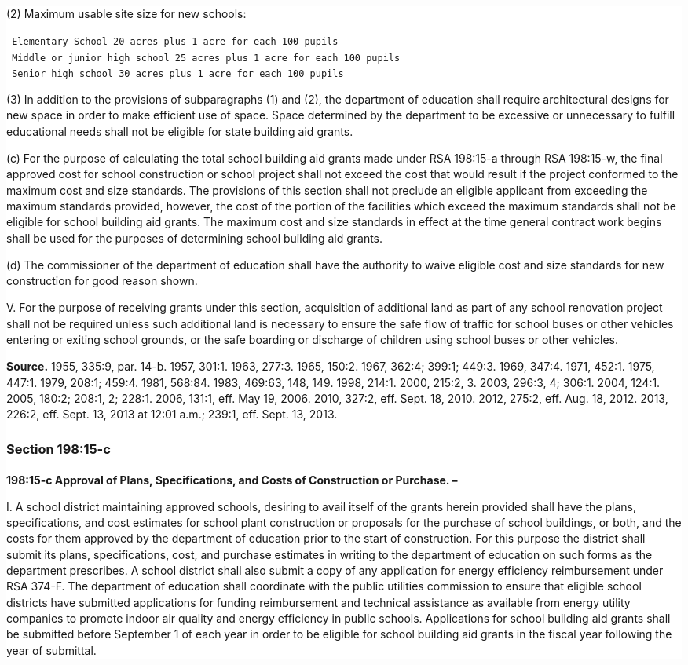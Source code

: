 
                                             
 (2) Maximum usable site size for new schools:

     Elementary School 20 acres plus 1 acre for each 100 pupils
     Middle or junior high school 25 acres plus 1 acre for each 100 pupils
     Senior high school 30 acres plus 1 acre for each 100 pupils


                                             
 (3) In addition to the provisions of subparagraphs (1) and
(2), the department of education shall require architectural designs for
new space in order to make efficient use of space. Space determined by
the department to be excessive or unnecessary to fulfill educational
needs shall not be eligible for state building aid grants.
                                             
 (c) For the purpose of calculating the total school building aid
grants made under RSA 198:15-a through RSA 198:15-w, the final approved
cost for school construction or school project shall not exceed the cost
that would result if the project conformed to the maximum cost and size
standards. The provisions of this section shall not preclude an eligible
applicant from exceeding the maximum standards provided, however, the
cost of the portion of the facilities which exceed the maximum standards
shall not be eligible for school building aid grants. The maximum cost
and size standards in effect at the time general contract work begins
shall be used for the purposes of determining school building aid
grants.
                                             
 (d) The commissioner of the department of education shall have
the authority to waive eligible cost and size standards for new
construction for good reason shown.
                                             
 V. For the purpose of receiving grants under this section,
acquisition of additional land as part of any school renovation project
shall not be required unless such additional land is necessary to ensure
the safe flow of traffic for school buses or other vehicles entering or
exiting school grounds, or the safe boarding or discharge of children
using school buses or other vehicles.

**Source.** 1955, 335:9, par. 14-b. 1957, 301:1. 1963, 277:3. 1965,
150:2. 1967, 362:4; 399:1; 449:3. 1969, 347:4. 1971, 452:1. 1975, 447:1.
1979, 208:1; 459:4. 1981, 568:84. 1983, 469:63, 148, 149. 1998, 214:1.
2000, 215:2, 3. 2003, 296:3, 4; 306:1. 2004, 124:1. 2005, 180:2; 208:1,
2; 228:1. 2006, 131:1, eff. May 19, 2006. 2010, 327:2, eff. Sept. 18,
2010. 2012, 275:2, eff. Aug. 18, 2012. 2013, 226:2, eff. Sept. 13, 2013
at 12:01 a.m.; 239:1, eff. Sept. 13, 2013.

### Section 198:15-c

 **198:15-c Approval of Plans, Specifications, and Costs of
Construction or Purchase. –**
                                             
 I. A school district maintaining approved schools, desiring to avail
itself of the grants herein provided shall have the plans,
specifications, and cost estimates for school plant construction or
proposals for the purchase of school buildings, or both, and the costs
for them approved by the department of education prior to the start of
construction. For this purpose the district shall submit its plans,
specifications, cost, and purchase estimates in writing to the
department of education on such forms as the department prescribes. A
school district shall also submit a copy of any application for energy
efficiency reimbursement under RSA 374-F. The department of education
shall coordinate with the public utilities commission to ensure that
eligible school districts have submitted applications for funding
reimbursement and technical assistance as available from energy utility
companies to promote indoor air quality and energy efficiency in public
schools. Applications for school building aid grants shall be submitted
before September 1 of each year in order to be eligible for school
building aid grants in the fiscal year following the year of submittal.